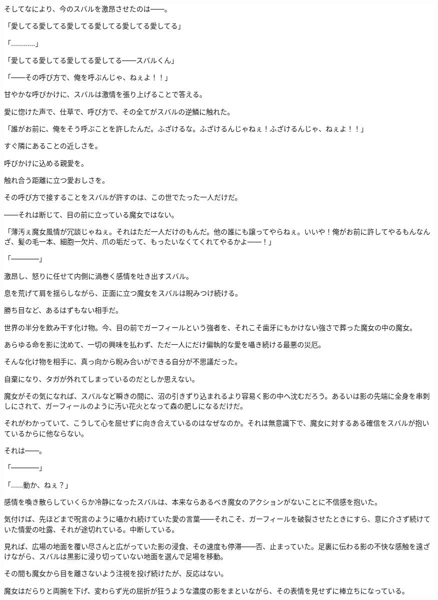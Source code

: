 そしてなにより、今のスバルを激昂させたのは――。

「愛してる愛してる愛してる愛してる愛してる愛してる」

「…………」

「愛してる愛してる愛してる愛してる――スバルくん」

「――その呼び方で、俺を呼ぶんじゃ、ねぇよ！！」

甘やかな呼びかけに、スバルは激情を張り上げることで答える。

愛に惚けた声で、仕草で、呼び方で、その全てがスバルの逆鱗に触れた。

「誰がお前に、俺をそう呼ぶことを許したんだ。ふざけるな。ふざけるんじゃねぇ！ふざけるんじゃ、ねぇよ！！」

すぐ隣にあることの近しさを。

呼びかけに込める親愛を。

触れ合う距離に立つ愛おしさを。

その呼び方で接することをスバルが許すのは、この世でたった一人だけだ。

――それは断じて、目の前に立っている魔女ではない。

「薄汚ぇ魔女風情が冗談じゃねぇ。それはただ一人だけのもんだ。他の誰にも譲ってやらねぇ。いいや！俺がお前に許してやるもんなんざ、髪の毛一本、細胞一欠片、爪の垢だって、もったいなくてくれてやるかよ――！」

「――――」

激昂し、怒りに任せて内側に渦巻く感情を吐き出すスバル。

息を荒げて肩を揺らしながら、正面に立つ魔女をスバルは睨みつけ続ける。

勝ち目など、あるはずもない相手だ。

世界の半分を飲み干す化け物。今、目の前でガーフィールという強者を、それこそ歯牙にもかけない強さで葬った魔女の中の魔女。

あらゆる命を影に沈めて、一切の興味を払わず、ただ一人にだけ偏執的な愛を囁き続ける最悪の災厄。

そんな化け物を相手に、真っ向から睨み合いができる自分が不思議だった。

自棄になり、タガが外れてしまっているのだとしか思えない。

魔女がその気になれば、スバルなど瞬きの間に、沼の引きずり込まれるより容易く影の中へ沈むだろう。あるいは影の先端に全身を串刺しにされて、ガーフィールのように汚い花火となって森の肥しになるだけだ。

それがわかっていて、こうして心を屈せずに向き合えているのはなぜなのか。それは無意識下で、魔女に対するある確信をスバルが抱いているからに他ならない。

それは――。

「――――」

「……動か、ねぇ？」

感情を喚き散らしていくらか冷静になったスバルは、本来ならあるべき魔女のアクションがないことに不信感を抱いた。

気付けば、先ほどまで呪言のように囁かれ続けていた愛の言葉――それこそ、ガーフィールを破裂させたときにすら、意に介さず続けていた情愛の吐露、それが途切れている。中断している。

見れば、広場の地面を覆い尽さんと広がっていた影の浸食、その速度も停滞――否、止まっていた。足裏に伝わる影の不快な感触を遠ざけながら、スバルは黒影に浸り切っていない地面を選んで足場を移動。

その間も魔女から目を離さないよう注視を投げ続けたが、反応はない。

魔女はだらりと両腕を下げ、変わらず光の屈折が狂うような濃度の影をまといながら、その表情を見せずに棒立ちになっている。
